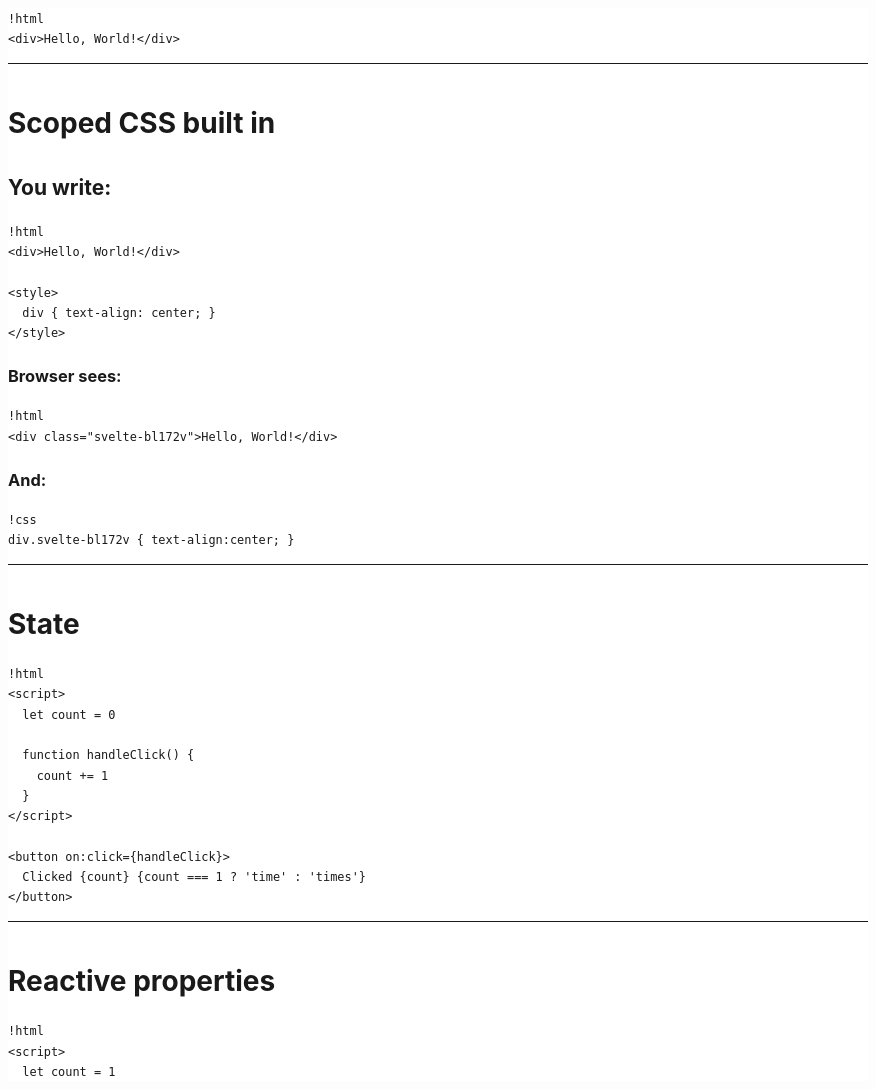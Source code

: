     !html
    <div>Hello, World!</div>

---

# Scoped CSS built in

## You write:

    !html
    <div>Hello, World!</div>

    <style>
      div { text-align: center; }
    </style>

### Browser sees:

    !html
    <div class="svelte-bl172v">Hello, World!</div>

### And:

    !css
    div.svelte-bl172v { text-align:center; }

---

# State

    !html
    <script>
      let count = 0

      function handleClick() {
        count += 1
      }
    </script>

    <button on:click={handleClick}>
      Clicked {count} {count === 1 ? 'time' : 'times'}
    </button>

---

# Reactive properties

    !html
    <script>
      let count = 1
